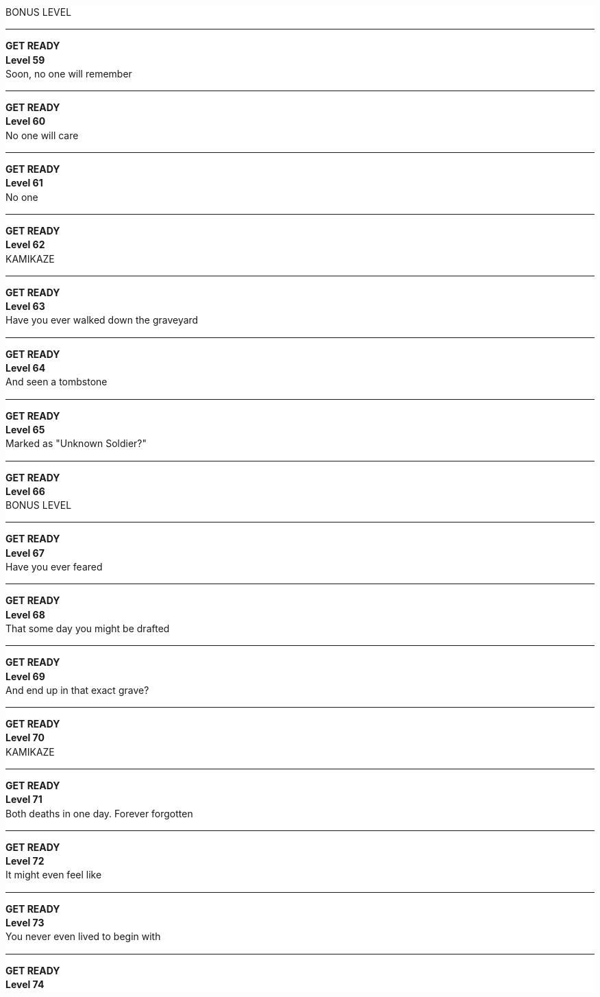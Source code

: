BONUS LEVEL
* * *
**GET READY**  
**Level 59**  
Soon, no one will remember
* * *
**GET READY**  
**Level 60**  
No one will care
* * *
**GET READY**  
**Level 61**  
No one
* * *
**GET READY**  
**Level 62**  
KAMIKAZE
* * *
**GET READY**  
**Level 63**  
Have you ever walked down the graveyard
* * *
**GET READY**  
**Level 64**  
And seen a tombstone
* * *
**GET READY**  
**Level 65**  
Marked as "Unknown Soldier?"
* * *
**GET READY**  
**Level 66**  
BONUS LEVEL
* * *
**GET READY**  
**Level 67**  
Have you ever feared
* * *
**GET READY**  
**Level 68**  
That some day you might be drafted
* * *
**GET READY**  
**Level 69**  
And end up in that exact grave?
* * *
**GET READY**  
**Level 70**  
KAMIKAZE
* * *
**GET READY**  
**Level 71**  
Both deaths in one day. Forever forgotten
* * *
**GET READY**  
**Level 72**  
It might even feel like
* * *
**GET READY**  
**Level 73**  
You never even lived to begin with
* * *
**GET READY**  
**Level 74**  